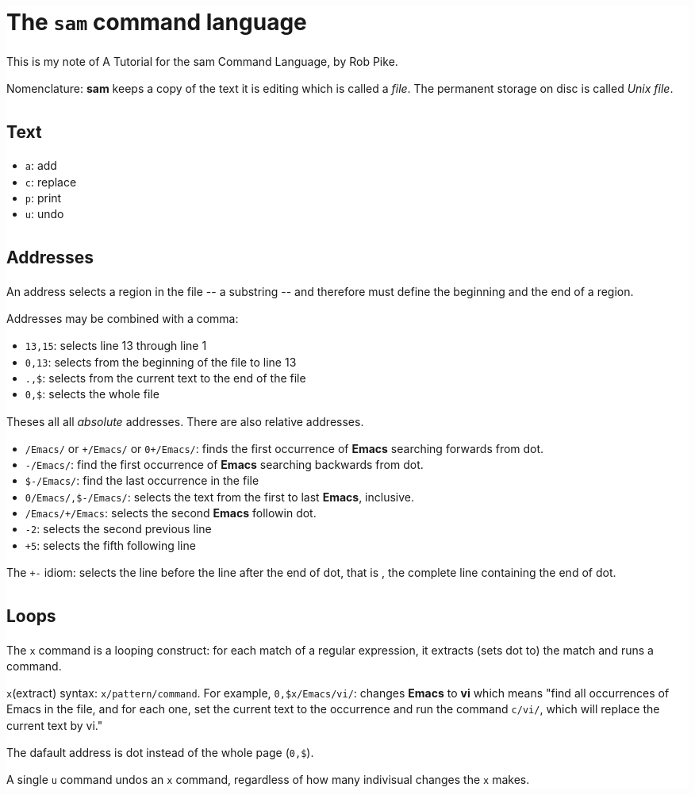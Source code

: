 # The `sam` command language

This is my note of A Tutorial for the sam Command Language, by Rob Pike.

Nomenclature: **sam** keeps a copy of the text it is editing which is called a
*file*. The permanent storage on disc is called *Unix file*.

## Text

- `a`: add
- `c`: replace
- `p`: print
- `u`: undo

## Addresses

An address selects a region in the file -- a substring -- and therefore must
define the beginning and the end of a region.

Addresses may be combined with a comma:
- `13,15`: selects line 13 through line 1
- `0,13`: selects from the beginning of the file to line 13
- `.,$`: selects from the current text to the end of the file
- `0,$`: selects the whole file

Theses all all *absolute* addresses. There are also relative addresses.
- `/Emacs/` or `+/Emacs/` or `0+/Emacs/`: finds the first occurrence of
  **Emacs** searching forwards from dot.
- `-/Emacs/`: find the first occurrence of **Emacs** searching backwards from dot.
- `$-/Emacs/`: find the last occurrence in the file
- `0/Emacs/,$-/Emacs/`: selects the text from the first to last **Emacs**, inclusive.
- `/Emacs/+/Emacs`: selects the second **Emacs** followin dot.
- `-2`: selects the second previous line
- `+5`: selects the fifth following line

The `+-` idiom: selects the line before the line after the end of dot, that is ,
the complete line containing the end of dot.

## Loops

The `x` command is a looping construct: for each match of a regular expression, 
it extracts (sets dot to) the match and runs a command.

`x`(extract) syntax: `x/pattern/command`. For example, `0,$x/Emacs/vi/`: changes
**Emacs** to **vi** which means "find all occurrences of Emacs in the file, and
for each one, set the current text to the occurrence and run the command
`c/vi/`, which will replace the current text by vi."

The dafault address is dot instead of the whole page (`0,$`).

A single `u` command undos an `x` command, regardless of how many indivisual
changes the `x` makes.
